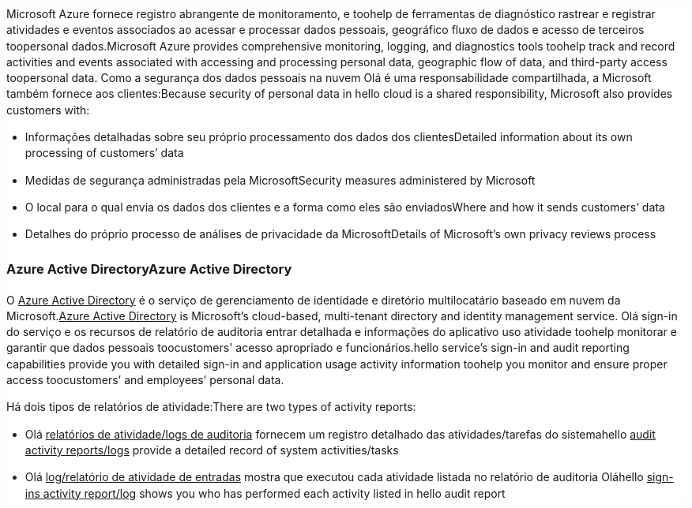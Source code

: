 <span data-ttu-id="207a2-118">Microsoft Azure fornece registro abrangente de monitoramento, e toohelp de ferramentas de diagnóstico rastrear e registrar atividades e eventos associados ao acessar e processar dados pessoais, geográfico fluxo de dados e acesso de terceiros toopersonal dados.</span><span class="sxs-lookup"><span data-stu-id="207a2-118">Microsoft Azure provides comprehensive monitoring, logging, and diagnostics tools toohelp track and record activities and events associated with accessing and processing personal data, geographic flow of data, and third-party access toopersonal data.</span></span> <span data-ttu-id="207a2-119">Como a segurança dos dados pessoais na nuvem Olá é uma responsabilidade compartilhada, a Microsoft também fornece aos clientes:</span><span class="sxs-lookup"><span data-stu-id="207a2-119">Because security of personal data in hello cloud is a shared responsibility, Microsoft also provides customers with:</span></span>

- <span data-ttu-id="207a2-120">Informações detalhadas sobre seu próprio processamento dos dados dos clientes</span><span class="sxs-lookup"><span data-stu-id="207a2-120">Detailed information about its own processing of customers’ data</span></span>

- <span data-ttu-id="207a2-121">Medidas de segurança administradas pela Microsoft</span><span class="sxs-lookup"><span data-stu-id="207a2-121">Security measures administered by Microsoft</span></span>

- <span data-ttu-id="207a2-122">O local para o qual envia os dados dos clientes e a forma como eles são enviados</span><span class="sxs-lookup"><span data-stu-id="207a2-122">Where and how it sends customers’ data</span></span>

- <span data-ttu-id="207a2-123">Detalhes do próprio processo de análises de privacidade da Microsoft</span><span class="sxs-lookup"><span data-stu-id="207a2-123">Details of Microsoft’s own privacy reviews process</span></span>

### <a name="azure-active-directory"></a><span data-ttu-id="207a2-124">Azure Active Directory</span><span class="sxs-lookup"><span data-stu-id="207a2-124">Azure Active Directory</span></span>

<span data-ttu-id="207a2-125">O [Azure Active Directory](https://azure.microsoft.com/services/active-directory/) é o serviço de gerenciamento de identidade e diretório multilocatário baseado em nuvem da Microsoft.</span><span class="sxs-lookup"><span data-stu-id="207a2-125">[Azure Active Directory](https://azure.microsoft.com/services/active-directory/) is Microsoft’s cloud-based, multi-tenant directory and identity management service.</span></span> <span data-ttu-id="207a2-126">Olá sign-in do serviço e os recursos de relatório de auditoria entrar detalhada e informações do aplicativo uso atividade toohelp monitorar e garantir que dados pessoais toocustomers' acesso apropriado e funcionários.</span><span class="sxs-lookup"><span data-stu-id="207a2-126">hello service’s sign-in and audit reporting capabilities provide you with detailed sign-in and application usage activity information toohelp you monitor and ensure proper access toocustomers’ and employees’ personal data.</span></span>

<span data-ttu-id="207a2-127">Há dois tipos de relatórios de atividade:</span><span class="sxs-lookup"><span data-stu-id="207a2-127">There are two types of activity reports:</span></span>

- <span data-ttu-id="207a2-128">Olá [relatórios de atividade/logs de auditoria](https://docs.microsoft.com/azure/active-directory/active-directory-reporting-activity-audit-logs) fornecem um registro detalhado das atividades/tarefas do sistema</span><span class="sxs-lookup"><span data-stu-id="207a2-128">hello [audit activity reports/logs](https://docs.microsoft.com/azure/active-directory/active-directory-reporting-activity-audit-logs) provide a detailed record of system activities/tasks</span></span>

- <span data-ttu-id="207a2-129">Olá [log/relatório de atividade de entradas](https://docs.microsoft.com/azure/active-directory/active-directory-reporting-activity-sign-ins) mostra que executou cada atividade listada no relatório de auditoria Olá</span><span class="sxs-lookup"><span data-stu-id="207a2-129">hello [sign-ins activity report/log](https://docs.microsoft.com/azure/active-directory/active-directory-reporting-activity-sign-ins) shows you who has performed each activity listed in hello audit report</span></span>
